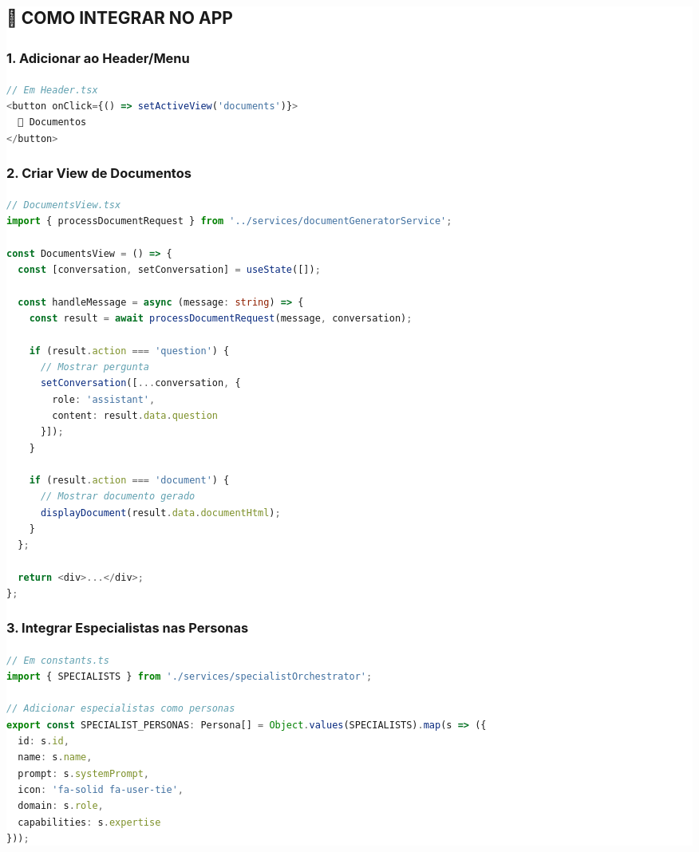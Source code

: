 
## 🚀 COMO INTEGRAR NO APP

### 1. Adicionar ao Header/Menu
```typescript
// Em Header.tsx
<button onClick={() => setActiveView('documents')}>
  📄 Documentos
</button>
```

### 2. Criar View de Documentos
```typescript
// DocumentsView.tsx
import { processDocumentRequest } from '../services/documentGeneratorService';

const DocumentsView = () => {
  const [conversation, setConversation] = useState([]);
  
  const handleMessage = async (message: string) => {
    const result = await processDocumentRequest(message, conversation);
    
    if (result.action === 'question') {
      // Mostrar pergunta
      setConversation([...conversation, {
        role: 'assistant',
        content: result.data.question
      }]);
    }
    
    if (result.action === 'document') {
      // Mostrar documento gerado
      displayDocument(result.data.documentHtml);
    }
  };
  
  return <div>...</div>;
};
```

### 3. Integrar Especialistas nas Personas
```typescript
// Em constants.ts
import { SPECIALISTS } from './services/specialistOrchestrator';

// Adicionar especialistas como personas
export const SPECIALIST_PERSONAS: Persona[] = Object.values(SPECIALISTS).map(s => ({
  id: s.id,
  name: s.name,
  prompt: s.systemPrompt,
  icon: 'fa-solid fa-user-tie',
  domain: s.role,
  capabilities: s.expertise
}));
```
